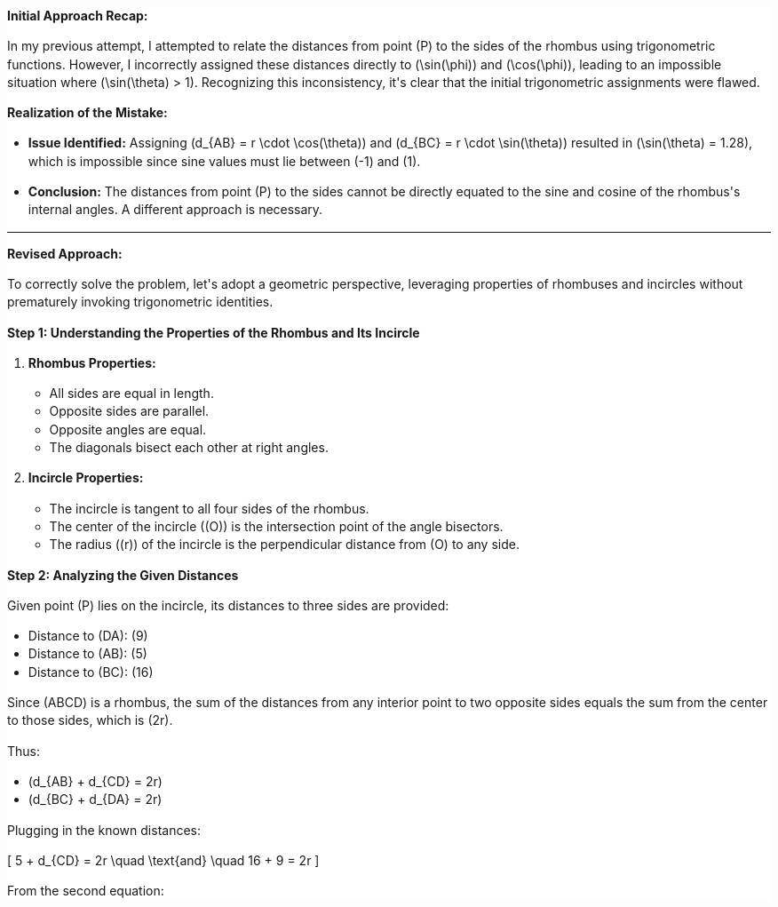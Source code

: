 
**Initial Approach Recap:**

In my previous attempt, I attempted to relate the distances from point \(P\) to the sides of the rhombus using trigonometric functions. However, I incorrectly assigned these distances directly to \(\sin(\phi)\) and \(\cos(\phi)\), leading to an impossible situation where \(\sin(\theta) > 1\). Recognizing this inconsistency, it's clear that the initial trigonometric assignments were flawed.

**Realization of the Mistake:**

- **Issue Identified:** Assigning \(d_{AB} = r \cdot \cos(\theta)\) and \(d_{BC} = r \cdot \sin(\theta)\) resulted in \(\sin(\theta) = 1.28\), which is impossible since sine values must lie between \(-1\) and \(1\).
  
- **Conclusion:** The distances from point \(P\) to the sides cannot be directly equated to the sine and cosine of the rhombus's internal angles. A different approach is necessary.

---

**Revised Approach:**

To correctly solve the problem, let's adopt a geometric perspective, leveraging properties of rhombuses and incircles without prematurely invoking trigonometric identities.

**Step 1: Understanding the Properties of the Rhombus and Its Incircle**

1. **Rhombus Properties:**
   - All sides are equal in length.
   - Opposite sides are parallel.
   - Opposite angles are equal.
   - The diagonals bisect each other at right angles.
   
2. **Incircle Properties:**
   - The incircle is tangent to all four sides of the rhombus.
   - The center of the incircle (\(O\)) is the intersection point of the angle bisectors.
   - The radius (\(r\)) of the incircle is the perpendicular distance from \(O\) to any side.

**Step 2: Analyzing the Given Distances**

Given point \(P\) lies on the incircle, its distances to three sides are provided:

- Distance to \(DA\): \(9\)
- Distance to \(AB\): \(5\)
- Distance to \(BC\): \(16\)

Since \(ABCD\) is a rhombus, the sum of the distances from any interior point to two opposite sides equals the sum from the center to those sides, which is \(2r\).

Thus:

- \(d_{AB} + d_{CD} = 2r\)
- \(d_{BC} + d_{DA} = 2r\)

Plugging in the known distances:

\[
5 + d_{CD} = 2r \quad \text{and} \quad 16 + 9 = 2r
\]

From the second equation:
